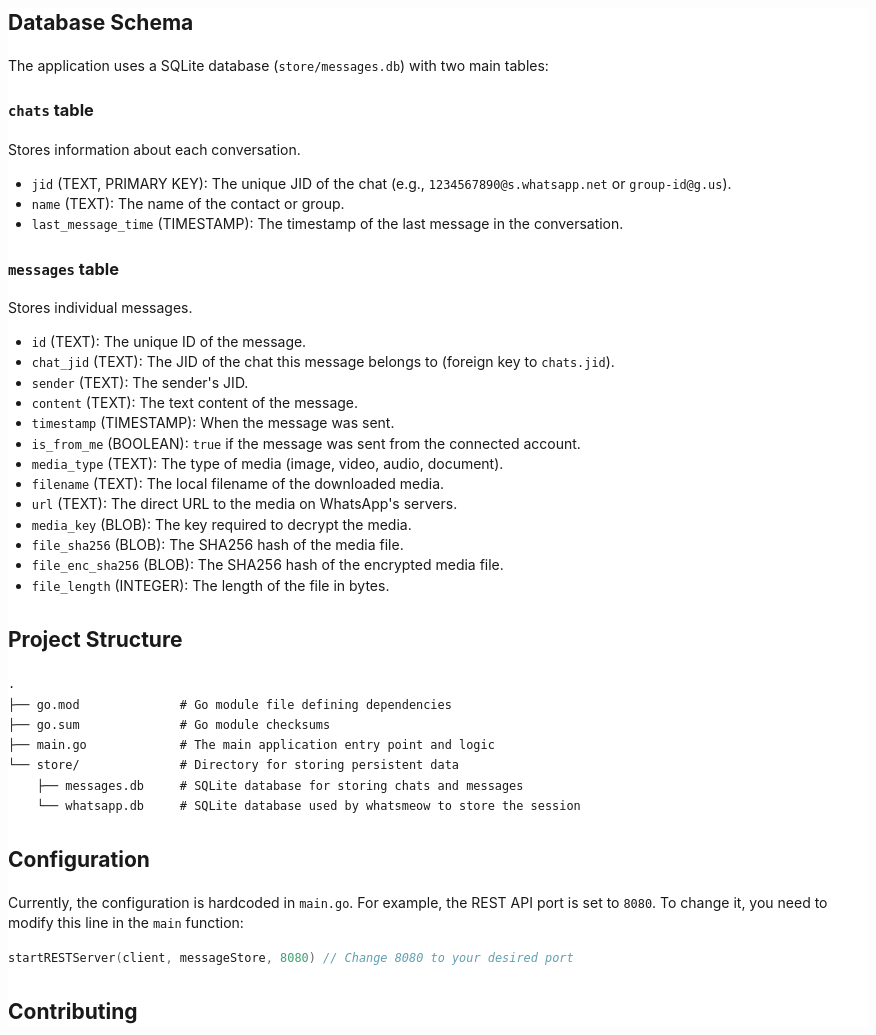 ## Database Schema

The application uses a SQLite database (`store/messages.db`) with two main tables:

### `chats` table

Stores information about each conversation.
-   `jid` (TEXT, PRIMARY KEY): The unique JID of the chat (e.g., `1234567890@s.whatsapp.net` or `group-id@g.us`).
-   `name` (TEXT): The name of the contact or group.
-   `last_message_time` (TIMESTAMP): The timestamp of the last message in the conversation.

### `messages` table

Stores individual messages.
-   `id` (TEXT): The unique ID of the message.
-   `chat_jid` (TEXT): The JID of the chat this message belongs to (foreign key to `chats.jid`).
-   `sender` (TEXT): The sender's JID.
-   `content` (TEXT): The text content of the message.
-   `timestamp` (TIMESTAMP): When the message was sent.
-   `is_from_me` (BOOLEAN): `true` if the message was sent from the connected account.
-   `media_type` (TEXT): The type of media (image, video, audio, document).
-   `filename` (TEXT): The local filename of the downloaded media.
-   `url` (TEXT): The direct URL to the media on WhatsApp's servers.
-   `media_key` (BLOB): The key required to decrypt the media.
-   `file_sha256` (BLOB): The SHA256 hash of the media file.
-   `file_enc_sha256` (BLOB): The SHA256 hash of the encrypted media file.
-   `file_length` (INTEGER): The length of the file in bytes.

## Project Structure

```
.
├── go.mod              # Go module file defining dependencies
├── go.sum              # Go module checksums
├── main.go             # The main application entry point and logic
└── store/              # Directory for storing persistent data
    ├── messages.db     # SQLite database for storing chats and messages
    └── whatsapp.db     # SQLite database used by whatsmeow to store the session
```

## Configuration

Currently, the configuration is hardcoded in `main.go`. For example, the REST API port is set to `8080`. To change it, you need to modify this line in the `main` function:

```go
startRESTServer(client, messageStore, 8080) // Change 8080 to your desired port
```

## Contributing
